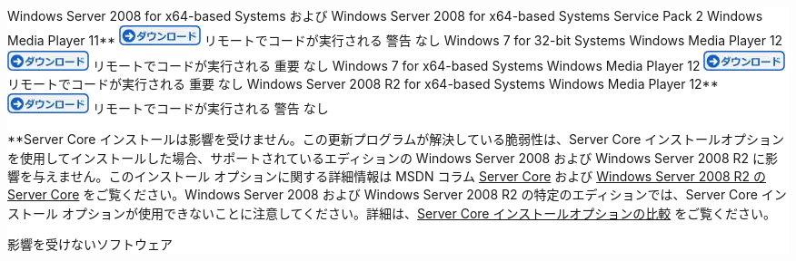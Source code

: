 <td style="border:1px solid black;">Windows Server 2008 for x64-based Systems および Windows Server 2008 for x64-based Systems Service Pack 2</td>
<td style="border:1px solid black;">Windows Media Player 11**</td>
<td style="border:1px solid black;"><a href="http://www.microsoft.com/downloads/details.aspx?familyid=33a06f0e-81ab-445a-bc89-14350ebfe688&amp;displaylang=ja"><img src="../../images/Dn636466.dl_arrow(ja-JP,Security.10).jpg" /></a></td>
<td style="border:1px solid black;">リモートでコードが実行される</td>
<td style="border:1px solid black;">警告</td>
<td style="border:1px solid black;">なし</td>
</tr>
<tr class="even">
<td style="border:1px solid black;">Windows 7 for 32-bit Systems</td>
<td style="border:1px solid black;">Windows Media Player 12</td>
<td style="border:1px solid black;"><a href="http://www.microsoft.com/downloads/details.aspx?familyid=59a2ef36-9c32-488b-b5b1-30b5bcd83358&amp;displaylang=ja"><img src="../../images/Dn636466.dl_arrow(ja-JP,Security.10).jpg" /></a></td>
<td style="border:1px solid black;">リモートでコードが実行される</td>
<td style="border:1px solid black;">重要</td>
<td style="border:1px solid black;">なし</td>
</tr>
<tr class="odd">
<td style="border:1px solid black;">Windows 7 for x64-based Systems</td>
<td style="border:1px solid black;">Windows Media Player 12</td>
<td style="border:1px solid black;"><a href="http://www.microsoft.com/downloads/details.aspx?familyid=00176d56-8a93-4780-96fc-a7ab715e7291&amp;displaylang=ja"><img src="../../images/Dn636466.dl_arrow(ja-JP,Security.10).jpg" /></a></td>
<td style="border:1px solid black;">リモートでコードが実行される</td>
<td style="border:1px solid black;">重要</td>
<td style="border:1px solid black;">なし</td>
</tr>
<tr class="even">
<td style="border:1px solid black;">Windows Server 2008 R2 for x64-based Systems</td>
<td style="border:1px solid black;">Windows Media Player 12**</td>
<td style="border:1px solid black;"><a href="http://www.microsoft.com/downloads/details.aspx?familyid=4cf0e3b1-4b72-4f99-b716-2489ea42ed72&amp;displaylang=ja"><img src="../../images/Dn636466.dl_arrow(ja-JP,Security.10).jpg" /></a></td>
<td style="border:1px solid black;">リモートでコードが実行される</td>
<td style="border:1px solid black;">警告</td>
<td style="border:1px solid black;">なし</td>
</tr>
</tbody>
</table>
  
\*\*Server Core インストールは影響を受けません。この更新プログラムが解決している脆弱性は、Server Core インストールオプションを使用してインストールした場合、サポートされているエディションの Windows Server 2008 および Windows Server 2008 R2 に影響を与えません。このインストール オプションに関する詳細情報は MSDN コラム [Server Core](http://www.microsoft.com/japan/windowsserver2008/technologies/server-core.mspx) および [Windows Server 2008 R2 の Server Core](http://www.microsoft.com/japan/windowsserver2008/r2/technologies/server-core.mspx) をご覧ください。Windows Server 2008 および Windows Server 2008 R2 の特定のエディションでは、Server Core インストール オプションが使用できないことに注意してください。詳細は、[Server Core インストールオプションの比較](http://www.microsoft.com/japan/windowsserver2008/r2/editions/core-installation.mspx) をご覧ください。
  
影響を受けないソフトウェア
  